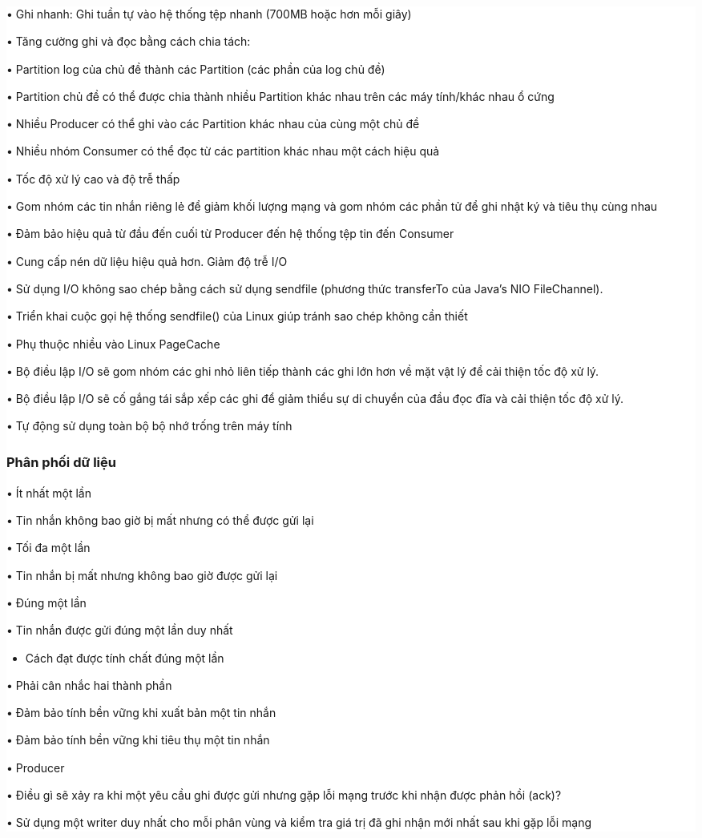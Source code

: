 • Ghi nhanh: Ghi tuần tự vào hệ thống tệp nhanh (700MB hoặc hơn mỗi giây)

• Tăng cường ghi và đọc bằng cách chia tách:

• Partition log của chủ đề thành các Partition (các phần của log chủ đề)

• Partition chủ đề có thể được chia thành nhiều Partition khác nhau trên các máy tính/khác nhau ổ cứng

• Nhiều Producer có thể ghi vào các Partition khác nhau của cùng một chủ đề

• Nhiều nhóm Consumer có thể đọc từ các partition khác nhau một cách hiệu quả

•  Tốc độ xử lý cao và độ trễ thấp

• Gom nhóm các tin nhắn riêng lẻ để giảm khối lượng mạng và gom nhóm các phần tử để ghi nhật ký và tiêu thụ cùng nhau

• Đảm bảo hiệu quả từ đầu đến cuối từ Producer đến hệ thống tệp tin đến Consumer

• Cung cấp nén dữ liệu hiệu quả hơn. Giảm độ trễ I/O

• Sử dụng I/O không sao chép bằng cách sử dụng sendfile (phương thức transferTo của Java’s NIO FileChannel).

• Triển khai cuộc gọi hệ thống sendfile() của Linux giúp tránh sao chép không cần thiết

• Phụ thuộc nhiều vào Linux PageCache

• Bộ điều lập I/O sẽ gom nhóm các ghi nhỏ liên tiếp thành các ghi lớn hơn về mặt vật lý để cải thiện tốc độ xử lý.

• Bộ điều lập I/O sẽ cố gắng tái sắp xếp các ghi để giảm thiểu sự di chuyển của đầu đọc đĩa và cải thiện tốc độ xử lý.

• Tự động sử dụng toàn bộ bộ nhớ trống trên máy tính
### Phân phối dữ liệu
• Ít nhất một lần

• Tin nhắn không bao giờ bị mất nhưng có thể được gửi lại

• Tối đa một lần

• Tin nhắn bị mất nhưng không bao giờ được gửi lại

• Đúng một lần

• Tin nhắn được gửi đúng một lần duy nhất

+ Cách đạt được tính chất đúng một lần

• Phải cân nhắc hai thành phần

• Đảm bảo tính bền vững khi xuất bản một tin nhắn

• Đảm bảo tính bền vững khi tiêu thụ một tin nhắn

• Producer

• Điều gì sẽ xảy ra khi một yêu cầu ghi được gửi nhưng gặp lỗi mạng trước khi nhận được phản hồi (ack)?

• Sử dụng một writer duy nhất cho mỗi phân vùng và kiểm tra giá trị đã ghi nhận mới nhất sau khi gặp lỗi mạng
